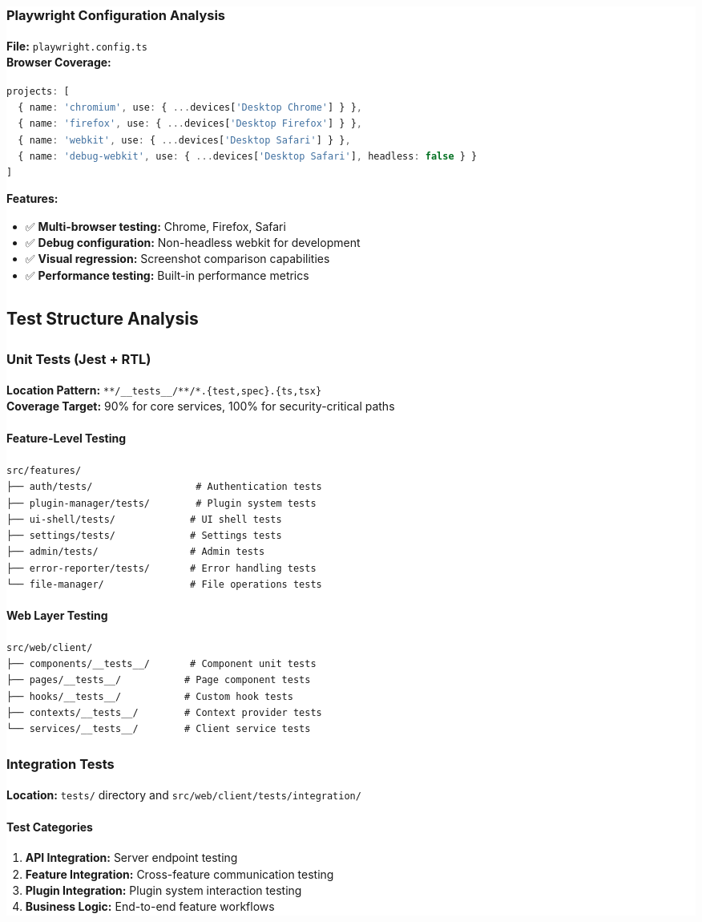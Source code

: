 ### Playwright Configuration Analysis

**File:** `playwright.config.ts`  
**Browser Coverage:**
```typescript
projects: [
  { name: 'chromium', use: { ...devices['Desktop Chrome'] } },
  { name: 'firefox', use: { ...devices['Desktop Firefox'] } },
  { name: 'webkit', use: { ...devices['Desktop Safari'] } },
  { name: 'debug-webkit', use: { ...devices['Desktop Safari'], headless: false } }
]
```

**Features:**
- ✅ **Multi-browser testing:** Chrome, Firefox, Safari
- ✅ **Debug configuration:** Non-headless webkit for development
- ✅ **Visual regression:** Screenshot comparison capabilities
- ✅ **Performance testing:** Built-in performance metrics

## Test Structure Analysis

### Unit Tests (Jest + RTL)

**Location Pattern:** `**/__tests__/**/*.{test,spec}.{ts,tsx}`  
**Coverage Target:** 90% for core services, 100% for security-critical paths

#### Feature-Level Testing
```
src/features/
├── auth/tests/                  # Authentication tests
├── plugin-manager/tests/        # Plugin system tests  
├── ui-shell/tests/             # UI shell tests
├── settings/tests/             # Settings tests
├── admin/tests/                # Admin tests
├── error-reporter/tests/       # Error handling tests
└── file-manager/               # File operations tests
```

#### Web Layer Testing
```
src/web/client/
├── components/__tests__/       # Component unit tests
├── pages/__tests__/           # Page component tests  
├── hooks/__tests__/           # Custom hook tests
├── contexts/__tests__/        # Context provider tests
└── services/__tests__/        # Client service tests
```

### Integration Tests

**Location:** `tests/` directory and `src/web/client/tests/integration/`

#### Test Categories
1. **API Integration:** Server endpoint testing
2. **Feature Integration:** Cross-feature communication testing
3. **Plugin Integration:** Plugin system interaction testing
4. **Business Logic:** End-to-end feature workflows
